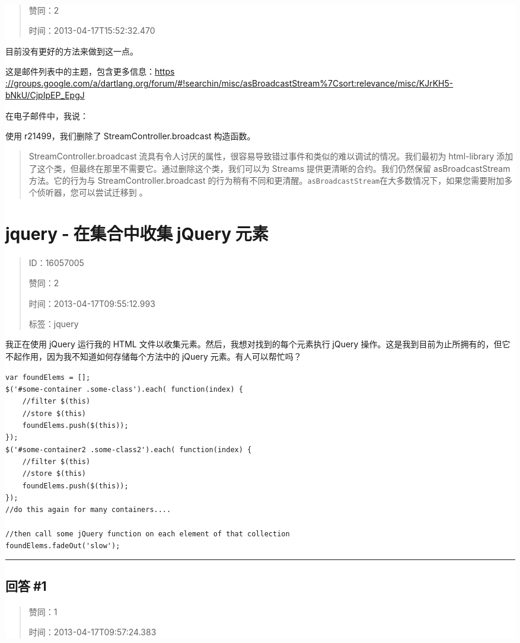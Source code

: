 > 赞同：2
> 
> 时间：2013-04-17T15:52:32.470

目前没有更好的方法来做到这一点。

这是邮件列表中的主题，包含更多信息：[https ://groups.google.com/a/dartlang.org/forum/#!searchin/misc/asBroadcastStream%7Csort:relevance/misc/KJrKH5-bNkU/CjpIpEP_EpgJ](https://groups.google.com/a/dartlang.org/forum/#!searchin/misc/asBroadcastStream%7Csort:relevance/misc/KJrKH5-bNkU/CjpIpEP_EpgJ)

在电子邮件中，我说：

使用 r21499，我们删除了 StreamController.broadcast 构造函数。

> StreamController.broadcast 流具有令人讨厌的属性，很容易导致错过事件和类似的难以调试的情况。我们最初为 html-library 添加了这个类，但最终在那里不需要它。通过删除这个类，我们可以为 Streams 提供更清晰的合约。我们仍然保留 asBroadcastStream 方法。它的行为与 StreamController.broadcast 的行为稍有不同和更清醒。`asBroadcastStream`在大多数情况下，如果您需要附加多个侦听器，您可以尝试迁移到 。

# jquery - 在集合中收集 jQuery 元素

> ID：16057005
> 
> 赞同：2
> 
> 时间：2013-04-17T09:55:12.993
> 
> 标签：jquery

我正在使用 jQuery 运行我的 HTML 文件以收集元素。然后，我想对找到的每个元素执行 jQuery 操作。这是我到目前为止所拥有的，但它不起作用，因为我不知道如何存储每个方法中的 jQuery 元素。有人可以帮忙吗？

```
var foundElems = [];
$('#some-container .some-class').each( function(index) {
    //filter $(this)
    //store $(this)
    foundElems.push($(this));
});
$('#some-container2 .some-class2').each( function(index) {
    //filter $(this)
    //store $(this)
    foundElems.push($(this));
});
//do this again for many containers....

//then call some jQuery function on each element of that collection
foundElems.fadeOut('slow'); 
```

* * *

## 回答 #1

> 赞同：1
> 
> 时间：2013-04-17T09:57:24.383
